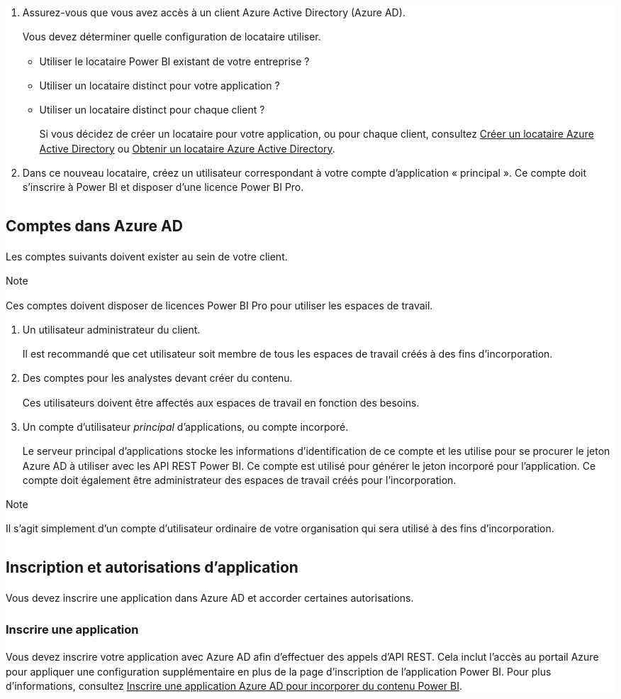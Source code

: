 1. Assurez-vous que vous avez accès à un client Azure Active Directory (Azure AD).

    Vous devez déterminer quelle configuration de locataire utiliser.

   * Utiliser le locataire Power BI existant de votre entreprise ?
   * Utiliser un locataire distinct pour votre application ?
   * Utiliser un locataire distinct pour chaque client ?

     Si vous décidez de créer un locataire pour votre application, ou pour chaque client, consultez [Créer un locataire Azure Active Directory](create-an-azure-active-directory-tenant.md) ou [Obtenir un locataire Azure Active Directory](https://docs.microsoft.com/azure/active-directory/develop/active-directory-howto-tenant).
2. Dans ce nouveau locataire, créez un utilisateur correspondant à votre compte d’application « principal ». Ce compte doit s’inscrire à Power BI et disposer d’une licence Power BI Pro.

## <a name="accounts-within-azure-ad"></a>Comptes dans Azure AD

Les comptes suivants doivent exister au sein de votre client.

> [!NOTE]
> Ces comptes doivent disposer de licences Power BI Pro pour utiliser les espaces de travail.

1. Un utilisateur administrateur du client.

    Il est recommandé que cet utilisateur soit membre de tous les espaces de travail créés à des fins d’incorporation.

2. Des comptes pour les analystes devant créer du contenu.

    Ces utilisateurs doivent être affectés aux espaces de travail en fonction des besoins.

3. Un compte d’utilisateur *principal* d’applications, ou compte incorporé.

    Le serveur principal d’applications stocke les informations d’identification de ce compte et les utilise pour se procurer le jeton Azure AD à utiliser avec les API REST Power BI. Ce compte est utilisé pour générer le jeton incorporé pour l’application. Ce compte doit également être administrateur des espaces de travail créés pour l’incorporation.

> [!NOTE]
> Il s’agit simplement d’un compte d’utilisateur ordinaire de votre organisation qui sera utilisé à des fins d’incorporation.

## <a name="app-registration-and-permissions"></a>Inscription et autorisations d’application

Vous devez inscrire une application dans Azure AD et accorder certaines autorisations.

### <a name="register-an-application"></a>Inscrire une application

Vous devez inscrire votre application avec Azure AD afin d’effectuer des appels d’API REST. Cela inclut l’accès au portail Azure pour appliquer une configuration supplémentaire en plus de la page d’inscription de l’application Power BI. Pour plus d’informations, consultez [Inscrire une application Azure AD pour incorporer du contenu Power BI](register-app.md).
